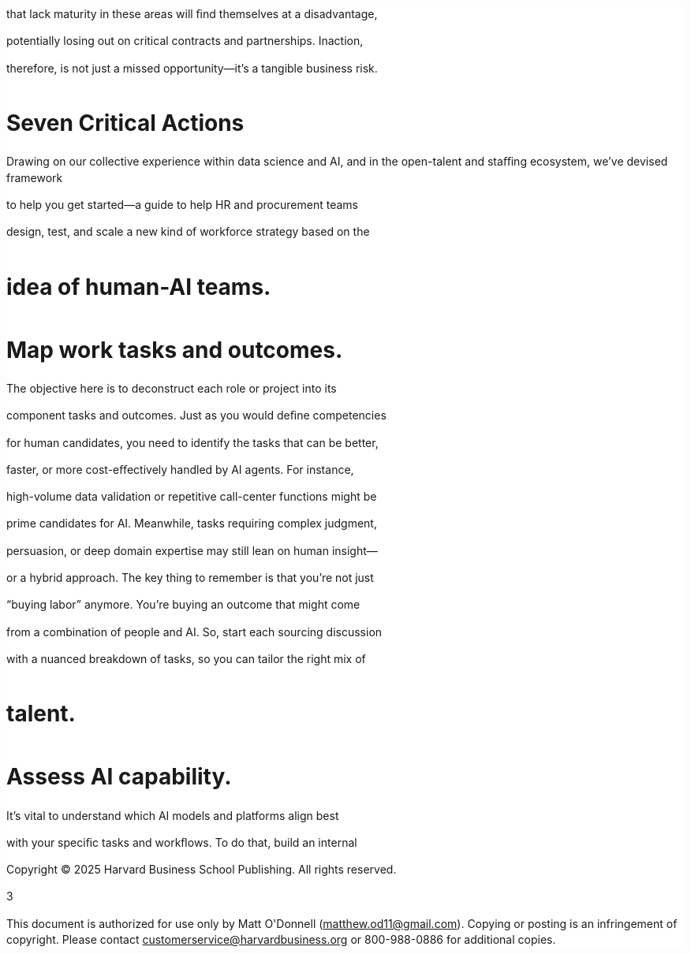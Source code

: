 that lack maturity in these areas will ﬁnd themselves at a disadvantage,

potentially losing out on critical contracts and partnerships. Inaction,

therefore, is not just a missed opportunity—it’s a tangible business risk.

# Seven Critical Actions

Drawing on our collective experience within data science and AI, and in the open-talent and staﬃng ecosystem, we’ve devised framework

to help you get started—a guide to help HR and procurement teams

design, test, and scale a new kind of workforce strategy based on the

# idea of human-AI teams.

# Map work tasks and outcomes.

The objective here is to deconstruct each role or project into its

component tasks and outcomes. Just as you would deﬁne competencies

for human candidates, you need to identify the tasks that can be better,

faster, or more cost-eﬀectively handled by AI agents. For instance,

high-volume data validation or repetitive call-center functions might be

prime candidates for AI. Meanwhile, tasks requiring complex judgment,

persuasion, or deep domain expertise may still lean on human insight—

or a hybrid approach. The key thing to remember is that you’re not just

“buying labor” anymore. You’re buying an outcome that might come

from a combination of people and AI. So, start each sourcing discussion

with a nuanced breakdown of tasks, so you can tailor the right mix of

# talent.

# Assess AI capability.

It’s vital to understand which AI models and platforms align best

with your speciﬁc tasks and workﬂows. To do that, build an internal

Copyright © 2025 Harvard Business School Publishing. All rights reserved.

3

This document is authorized for use only by Matt O'Donnell (matthew.od11@gmail.com). Copying or posting is an infringement of copyright. Please contact customerservice@harvardbusiness.org or 800-988-0886 for additional copies.
